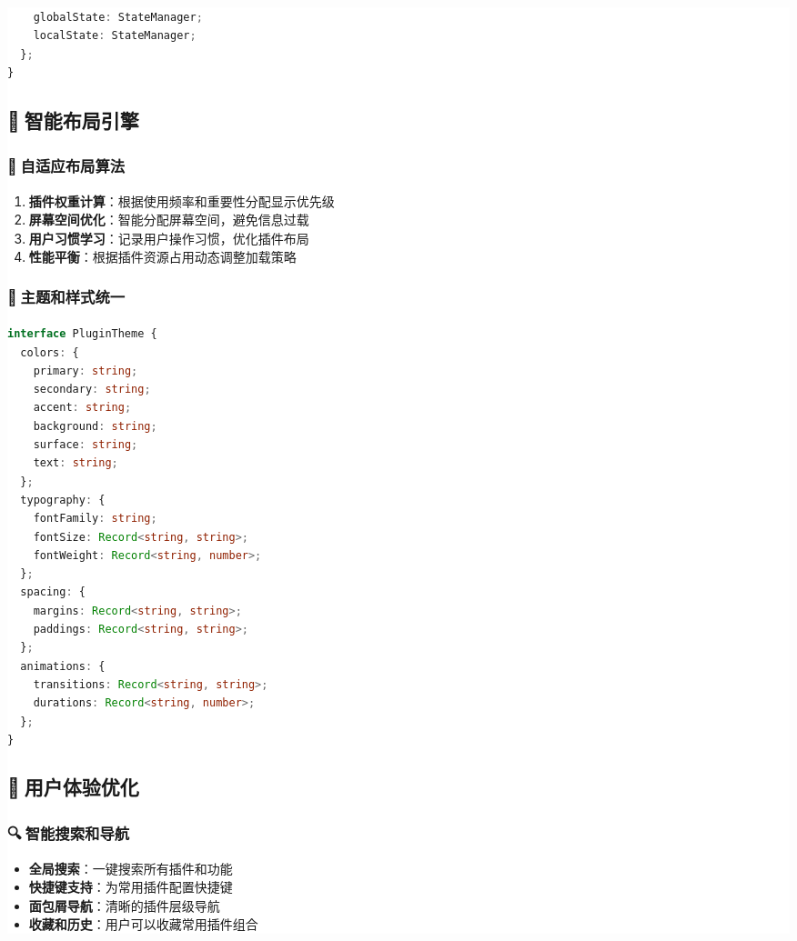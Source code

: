 ```typescript
    globalState: StateManager;
    localState: StateManager;
  };
}
```

## 🚀 智能布局引擎

### 📐 自适应布局算法
1. **插件权重计算**：根据使用频率和重要性分配显示优先级
2. **屏幕空间优化**：智能分配屏幕空间，避免信息过载
3. **用户习惯学习**：记录用户操作习惯，优化插件布局
4. **性能平衡**：根据插件资源占用动态调整加载策略

### 🎨 主题和样式统一
```typescript
interface PluginTheme {
  colors: {
    primary: string;
    secondary: string;
    accent: string;
    background: string;
    surface: string;
    text: string;
  };
  typography: {
    fontFamily: string;
    fontSize: Record<string, string>;
    fontWeight: Record<string, number>;
  };
  spacing: {
    margins: Record<string, string>;
    paddings: Record<string, string>;
  };
  animations: {
    transitions: Record<string, string>;
    durations: Record<string, number>;
  };
}
```

## 🎯 用户体验优化

### 🔍 智能搜索和导航
- **全局搜索**：一键搜索所有插件和功能
- **快捷键支持**：为常用插件配置快捷键
- **面包屑导航**：清晰的插件层级导航
- **收藏和历史**：用户可以收藏常用插件组合
